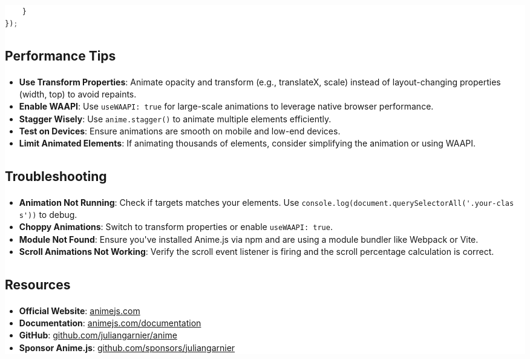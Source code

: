 ```javascript
    }
});
```

## Performance Tips
- **Use Transform Properties**: Animate opacity and transform (e.g., translateX, scale) instead of layout-changing properties (width, top) to avoid repaints.
- **Enable WAAPI**: Use `useWAAPI: true` for large-scale animations to leverage native browser performance.
- **Stagger Wisely**: Use `anime.stagger()` to animate multiple elements efficiently.
- **Test on Devices**: Ensure animations are smooth on mobile and low-end devices.
- **Limit Animated Elements**: If animating thousands of elements, consider simplifying the animation or using WAAPI.

## Troubleshooting
- **Animation Not Running**: Check if targets matches your elements. Use `console.log(document.querySelectorAll('.your-class'))` to debug.
- **Choppy Animations**: Switch to transform properties or enable `useWAAPI: true`.
- **Module Not Found**: Ensure you've installed Anime.js via npm and are using a module bundler like Webpack or Vite.
- **Scroll Animations Not Working**: Verify the scroll event listener is firing and the scroll percentage calculation is correct.

## Resources
- **Official Website**: [animejs.com](https://animejs.com)
- **Documentation**: [animejs.com/documentation](https://animejs.com/documentation)
- **GitHub**: [github.com/juliangarnier/anime](https://github.com/juliangarnier/anime)
- **Sponsor Anime.js**: [github.com/sponsors/juliangarnier](https://github.com/sponsors/juliangarnier)
